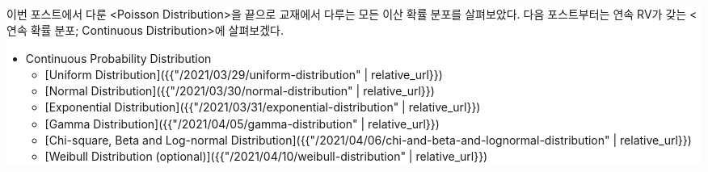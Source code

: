 이번 포스트에서 다룬 \<Poisson Distribution\>을 끝으로 교재에서 다루는 모든 이산 확률 분포를 살펴보았다. 다음 포스트부터는 연속 RV가 갖는 \<연속 확률 분포; Continuous Distribution\>에 살펴보겠다.

- Continuous Probability Distribution
  - [Uniform Distribution]({{"/2021/03/29/uniform-distribution" | relative_url}})
  - [Normal Distribution]({{"/2021/03/30/normal-distribution" | relative_url}})
  - [Exponential Distribution]({{"/2021/03/31/exponential-distribution" | relative_url}})
  - [Gamma Distribution]({{"/2021/04/05/gamma-distribution" | relative_url}})
  - [Chi-square, Beta and Log-normal Distribution]({{"/2021/04/06/chi-and-beta-and-lognormal-distribution" | relative_url}})
  - [Weibull Distribution (optional)]({{"/2021/04/10/weibull-distribution" | relative_url}})

